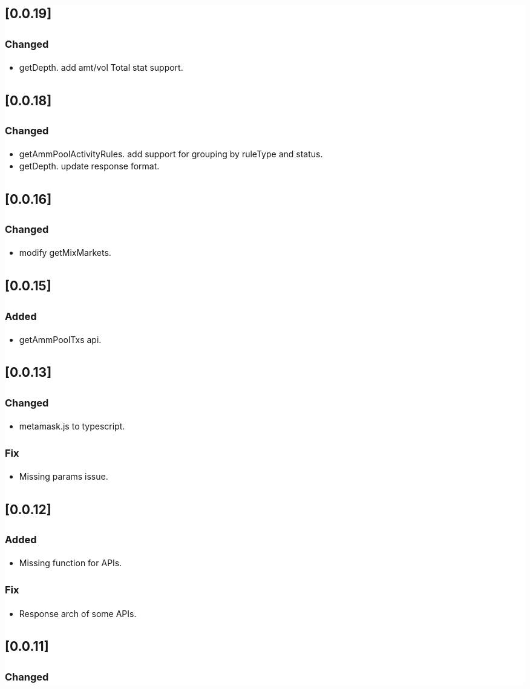 ## [0.0.19]

### Changed

- getDepth. add amt/vol Total stat support.

## [0.0.18]

### Changed

- getAmmPoolActivityRules. add support for grouping by ruleType and status.
- getDepth. update response format.

## [0.0.16]

### Changed

- modify getMixMarkets.

## [0.0.15]

### Added

- getAmmPoolTxs api.

## [0.0.13]

### Changed

- metamask.js to typescript.

### Fix

- Missing params issue.

## [0.0.12]

### Added

- Missing function for APIs.

### Fix

- Response arch of some APIs.

## [0.0.11]

### Changed
